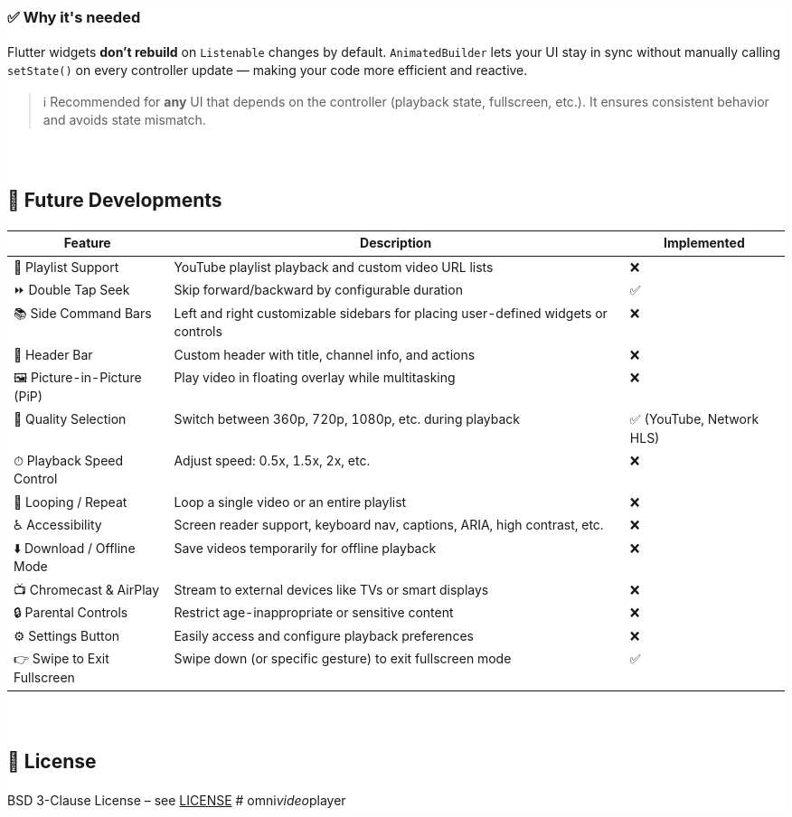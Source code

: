 ### ✅ Why it's needed

Flutter widgets **don’t rebuild** on `Listenable` changes by default. `AnimatedBuilder` lets your UI stay in sync without manually calling `setState()` on every controller update — making your code more efficient and reactive.

> ℹ️ Recommended for **any** UI that depends on the controller (playback state, fullscreen, etc.). It ensures consistent behavior and avoids state mismatch.


<br>



## 🔮 Future Developments

| Feature                      | Description                                                                 | Implemented              |
|-----------------------------|-----------------------------------------------------------------------------|--------------------------|
| 📃 Playlist Support         | YouTube playlist playback and custom video URL lists                        | ❌                        |
| ⏩ Double Tap Seek           | Skip forward/backward by configurable duration                              | ✅                        |
| 📚 Side Command Bars        | Left and right customizable sidebars for placing user-defined widgets or controls | ❌                        |
| 🧭 Header Bar               | Custom header with title, channel info, and actions                         | ❌                        |
| 🖼 Picture-in-Picture (PiP) | Play video in floating overlay while multitasking                           | ❌                        |
| 📶 Quality Selection        | Switch between 360p, 720p, 1080p, etc. during playback                      | ✅ (YouTube, Network HLS) |
| ⏱ Playback Speed Control   | Adjust speed: 0.5x, 1.5x, 2x, etc.                                           | ❌                        |
| 🔁 Looping / Repeat         | Loop a single video or an entire playlist                                   | ❌                        |
| ♿ Accessibility             | Screen reader support, keyboard nav, captions, ARIA, high contrast, etc.   | ❌                        |
| ⬇️ Download / Offline Mode | Save videos temporarily for offline playback                                | ❌                        |
| 📺 Chromecast & AirPlay     | Stream to external devices like TVs or smart displays                       | ❌                        |
| 🔒 Parental Controls        | Restrict age-inappropriate or sensitive content                             | ❌                        |
| ⚙️ Settings Button          | Easily access and configure playback preferences                            | ❌                        |
| 👉 Swipe to Exit Fullscreen | Swipe down (or specific gesture) to exit fullscreen mode                    | ✅                        |



<br>

## 📄 License

BSD 3-Clause License – see [LICENSE](LICENSE)
#   o m n i _ v i d e o _ p l a y e r 
 
 
